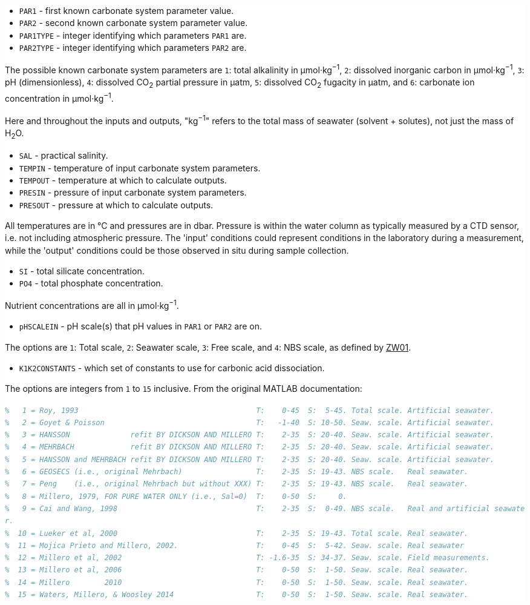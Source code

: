   * `PAR1` - first known carbonate system parameter value.
  * `PAR2` - second known carbonate system parameter value.
  * `PAR1TYPE` - integer identifying which parameters `PAR1` are.
  * `PAR2TYPE` - integer identifying which parameters `PAR2` are.

The possible known carbonate system parameters are `1`: total alkalinity in μmol·kg<sup>−1</sup>, `2`: dissolved inorganic carbon in μmol·kg<sup>−1</sup>, `3`: pH (dimensionless), `4`: dissolved CO<sub>2</sub> partial pressure in μatm, `5`: dissolved CO<sub>2</sub> fugacity in μatm, and `6`: carbonate ion concentration in μmol·kg<sup>−1</sup>.

Here and throughout the inputs and outputs, "kg<sup>−1</sup>" refers to the total mass of seawater (solvent + solutes), not just the mass of H<sub>2</sub>O.

  * `SAL` - practical salinity.
  * `TEMPIN` - temperature of input carbonate system parameters.
  * `TEMPOUT` - temperature at which to calculate outputs.
  * `PRESIN` - pressure of input carbonate system parameters.
  * `PRESOUT` - pressure at which to calculate outputs.

All temperatures are in °C and pressures are in dbar. Pressure is within the water column as typically measured by a CTD sensor, i.e. not including atmospheric pressure. The 'input' conditions could represent conditions in the laboratory during a measurement, while the 'output' conditions could be those observed in situ during sample collection.

  * `SI` - total silicate concentration.
  * `PO4` - total phosphate concentration.

Nutrient concentrations are all in μmol·kg<sup>−1</sup>.

  * `pHSCALEIN` - pH scale(s) that pH values in `PAR1` or `PAR2` are on.

The options are `1`: Total scale, `2`: Seawater scale, `3`: Free scale, and `4`: NBS scale, as defined by [ZW01](https://pyco2sys.readthedocs.io/en/latest/refs/#ZW01).

  * `K1K2CONSTANTS` - which set of constants to use for carbonic acid dissociation.

The options are integers from `1` to `15` inclusive. From the original MATLAB documentation:

  ```matlab
%   1 = Roy, 1993                                         T:    0-45  S:  5-45. Total scale. Artificial seawater.
%   2 = Goyet & Poisson                                   T:   -1-40  S: 10-50. Seaw. scale. Artificial seawater.
%   3 = HANSSON              refit BY DICKSON AND MILLERO T:    2-35  S: 20-40. Seaw. scale. Artificial seawater.
%   4 = MEHRBACH             refit BY DICKSON AND MILLERO T:    2-35  S: 20-40. Seaw. scale. Artificial seawater.
%   5 = HANSSON and MEHRBACH refit BY DICKSON AND MILLERO T:    2-35  S: 20-40. Seaw. scale. Artificial seawater.
%   6 = GEOSECS (i.e., original Mehrbach)                 T:    2-35  S: 19-43. NBS scale.   Real seawater.
%   7 = Peng    (i.e., original Mehrbach but without XXX) T:    2-35  S: 19-43. NBS scale.   Real seawater.
%   8 = Millero, 1979, FOR PURE WATER ONLY (i.e., Sal=0)  T:    0-50  S:     0.
%   9 = Cai and Wang, 1998                                T:    2-35  S:  0-49. NBS scale.   Real and artificial seawater.
%  10 = Lueker et al, 2000                                T:    2-35  S: 19-43. Total scale. Real seawater.
%  11 = Mojica Prieto and Millero, 2002.                  T:    0-45  S:  5-42. Seaw. scale. Real seawater
%  12 = Millero et al, 2002                               T: -1.6-35  S: 34-37. Seaw. scale. Field measurements.
%  13 = Millero et al, 2006                               T:    0-50  S:  1-50. Seaw. scale. Real seawater.
%  14 = Millero        2010                               T:    0-50  S:  1-50. Seaw. scale. Real seawater.
%  15 = Waters, Millero, & Woosley 2014                   T:    0-50  S:  1-50. Seaw. scale. Real seawater.
```